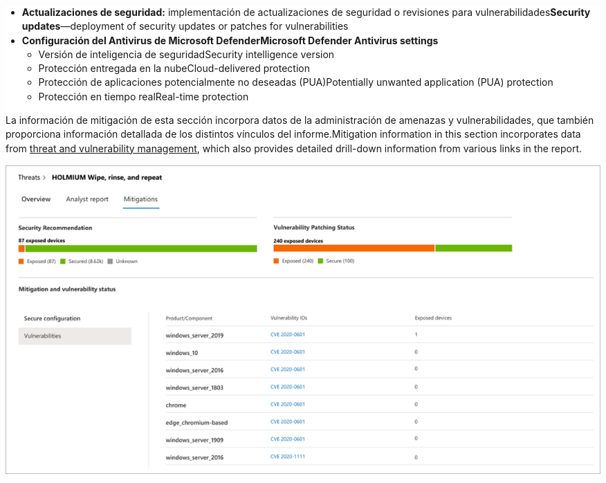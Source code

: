 - <span data-ttu-id="9130c-158">**Actualizaciones de seguridad:** implementación de actualizaciones de seguridad o revisiones para vulnerabilidades</span><span class="sxs-lookup"><span data-stu-id="9130c-158">**Security updates**—deployment of security updates or patches for vulnerabilities</span></span>
- <span data-ttu-id="9130c-159">**Configuración del Antivirus de Microsoft Defender**</span><span class="sxs-lookup"><span data-stu-id="9130c-159">**Microsoft Defender Antivirus settings**</span></span>
  - <span data-ttu-id="9130c-160">Versión de inteligencia de seguridad</span><span class="sxs-lookup"><span data-stu-id="9130c-160">Security intelligence version</span></span>
  - <span data-ttu-id="9130c-161">Protección entregada en la nube</span><span class="sxs-lookup"><span data-stu-id="9130c-161">Cloud-delivered protection</span></span>  
  - <span data-ttu-id="9130c-162">Protección de aplicaciones potencialmente no deseadas (PUA)</span><span class="sxs-lookup"><span data-stu-id="9130c-162">Potentially unwanted application (PUA) protection</span></span>
  - <span data-ttu-id="9130c-163">Protección en tiempo real</span><span class="sxs-lookup"><span data-stu-id="9130c-163">Real-time protection</span></span>
 
<span data-ttu-id="9130c-164">La información de mitigación [](next-gen-threat-and-vuln-mgt.md)de esta sección incorpora datos de la administración de amenazas y vulnerabilidades, que también proporciona información detallada de los distintos vínculos del informe.</span><span class="sxs-lookup"><span data-stu-id="9130c-164">Mitigation information in this section incorporates data from [threat and vulnerability management](next-gen-threat-and-vuln-mgt.md), which also provides detailed drill-down information from various links in the report.</span></span>

<span data-ttu-id="9130c-165">![Imagen de la sección mitigaciones de un informe de análisis de amenazas Sección ](images/ta-mitigations.png)